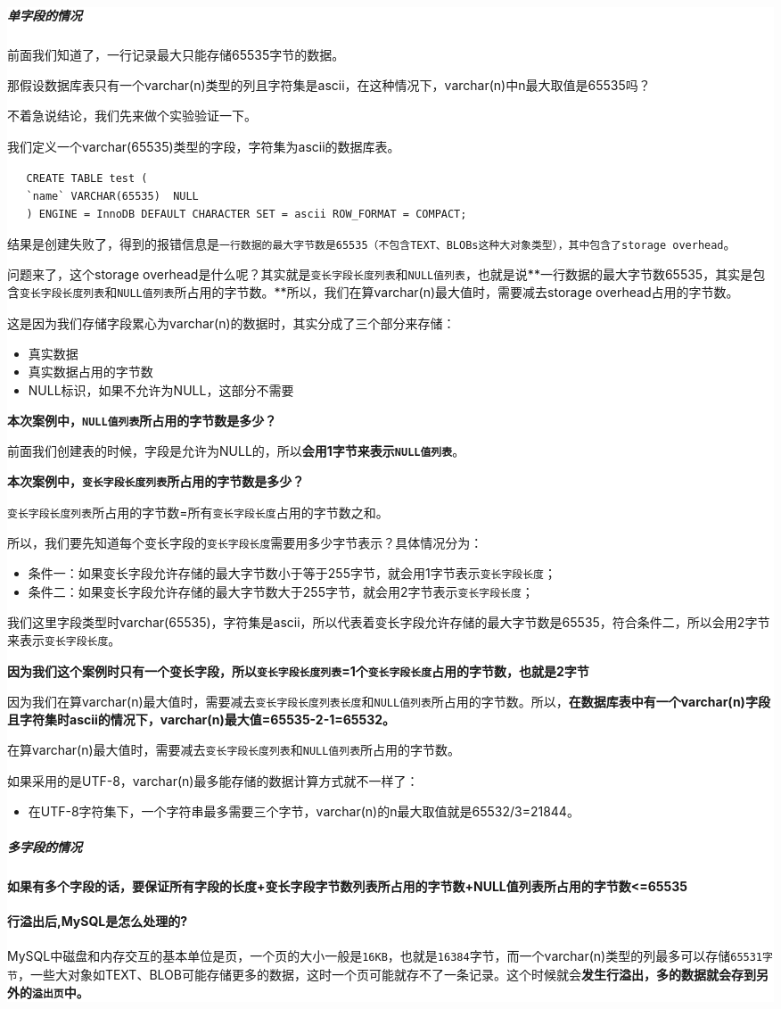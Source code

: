 ##### 单字段的情况

   前面我们知道了，一行记录最大只能存储65535字节的数据。

   那假设数据库表只有一个varchar(n)类型的列且字符集是ascii，在这种情况下，varchar(n)中n最大取值是65535吗？

   不着急说结论，我们先来做个实验验证一下。

   我们定义一个varchar(65535)类型的字段，字符集为ascii的数据库表。

```mysql
   CREATE TABLE test ( 
   `name` VARCHAR(65535)  NULL
   ) ENGINE = InnoDB DEFAULT CHARACTER SET = ascii ROW_FORMAT = COMPACT;
```

   结果是创建失败了，得到的报错信息是`一行数据的最大字节数是65535（不包含TEXT、BLOBs这种大对象类型），其中包含了storage overhead`。

   问题来了，这个storage overhead是什么呢？其实就是`变长字段长度列表`和`NULL值列表`，也就是说**一行数据的最大字节数65535，其实是包含`变长字段长度列表`和`NULL值列表`所占用的字节数。**所以，我们在算varchar(n)最大值时，需要减去storage overhead占用的字节数。

   这是因为我们存储字段累心为varchar(n)的数据时，其实分成了三个部分来存储：

   - 真实数据
   - 真实数据占用的字节数
   - NULL标识，如果不允许为NULL，这部分不需要

   **本次案例中，`NULL值列表`所占用的字节数是多少？**

   前面我们创建表的时候，字段是允许为NULL的，所以**会用1字节来表示`NULL值列表`**。

   **本次案例中，`变长字段长度列表`所占用的字节数是多少？**

   `变长字段长度列表`所占用的字节数=所有`变长字段长度`占用的字节数之和。

   所以，我们要先知道每个变长字段的`变长字段长度`需要用多少字节表示？具体情况分为：

   - 条件一：如果变长字段允许存储的最大字节数小于等于255字节，就会用1字节表示`变长字段长度`；
   - 条件二：如果变长字段允许存储的最大字节数大于255字节，就会用2字节表示`变长字段长度`；

   我们这里字段类型时varchar(65535)，字符集是ascii，所以代表着变长字段允许存储的最大字节数是65535，符合条件二，所以会用2字节来表示`变长字段长度`。

   **因为我们这个案例时只有一个变长字段，所以`变长字段长度列表`=1个`变长字段长度`占用的字节数，也就是2字节**

   因为我们在算varchar(n)最大值时，需要减去`变长字段长度列表长度`和`NULL值列表`所占用的字节数。所以，**在数据库表中有一个varchar(n)字段且字符集时ascii的情况下，varchar(n)最大值=65535-2-1=65532。**

   在算varchar(n)最大值时，需要减去`变长字段长度列表`和`NULL值列表`所占用的字节数。

   如果采用的是UTF-8，varchar(n)最多能存储的数据计算方式就不一样了：

   - 在UTF-8字符集下，一个字符串最多需要三个字节，varchar(n)的n最大取值就是65532/3=21844。

#####    多字段的情况

   **如果有多个字段的话，要保证所有字段的长度+变长字段字节数列表所占用的字节数+NULL值列表所占用的字节数<=65535**

#### 行溢出后,MySQL是怎么处理的?

MySQL中磁盘和内存交互的基本单位是页，一个页的大小一般是`16KB`，也就是`16384`字节，而一个varchar(n)类型的列最多可以存储`65531字节`，一些大对象如TEXT、BLOB可能存储更多的数据，这时一个页可能就存不了一条记录。这个时候就会**发生行溢出，多的数据就会存到另外的`溢出页`中。**

